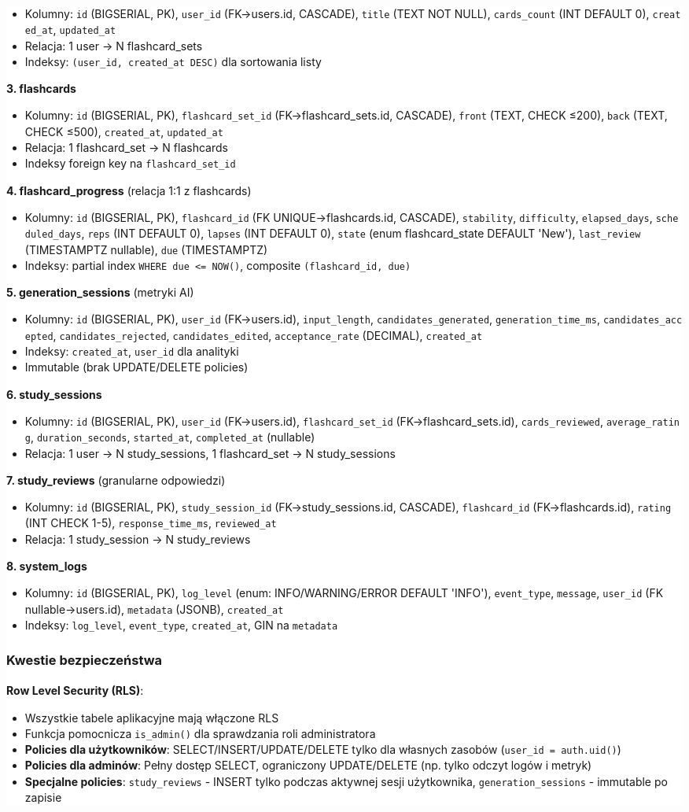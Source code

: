 - Kolumny: `id` (BIGSERIAL, PK), `user_id` (FK→users.id, CASCADE), `title` (TEXT NOT NULL), `cards_count` (INT DEFAULT 0), `created_at`, `updated_at`
- Relacja: 1 user → N flashcard_sets
- Indeksy: `(user_id, created_at DESC)` dla sortowania listy

**3. flashcards**

- Kolumny: `id` (BIGSERIAL, PK), `flashcard_set_id` (FK→flashcard_sets.id, CASCADE), `front` (TEXT, CHECK ≤200), `back` (TEXT, CHECK ≤500), `created_at`, `updated_at`
- Relacja: 1 flashcard_set → N flashcards
- Indeksy foreign key na `flashcard_set_id`

**4. flashcard_progress** (relacja 1:1 z flashcards)

- Kolumny: `id` (BIGSERIAL, PK), `flashcard_id` (FK UNIQUE→flashcards.id, CASCADE), `stability`, `difficulty`, `elapsed_days`, `scheduled_days`, `reps` (INT DEFAULT 0), `lapses` (INT DEFAULT 0), `state` (enum flashcard_state DEFAULT 'New'), `last_review` (TIMESTAMPTZ nullable), `due` (TIMESTAMPTZ)
- Indeksy: partial index `WHERE due <= NOW()`, composite `(flashcard_id, due)`

**5. generation_sessions** (metryki AI)

- Kolumny: `id` (BIGSERIAL, PK), `user_id` (FK→users.id), `input_length`, `candidates_generated`, `generation_time_ms`, `candidates_accepted`, `candidates_rejected`, `candidates_edited`, `acceptance_rate` (DECIMAL), `created_at`
- Indeksy: `created_at`, `user_id` dla analityki
- Immutable (brak UPDATE/DELETE policies)

**6. study_sessions**

- Kolumny: `id` (BIGSERIAL, PK), `user_id` (FK→users.id), `flashcard_set_id` (FK→flashcard_sets.id), `cards_reviewed`, `average_rating`, `duration_seconds`, `started_at`, `completed_at` (nullable)
- Relacja: 1 user → N study_sessions, 1 flashcard_set → N study_sessions

**7. study_reviews** (granularne odpowiedzi)

- Kolumny: `id` (BIGSERIAL, PK), `study_session_id` (FK→study_sessions.id, CASCADE), `flashcard_id` (FK→flashcards.id), `rating` (INT CHECK 1-5), `response_time_ms`, `reviewed_at`
- Relacja: 1 study_session → N study_reviews

**8. system_logs**

- Kolumny: `id` (BIGSERIAL, PK), `log_level` (enum: INFO/WARNING/ERROR DEFAULT 'INFO'), `event_type`, `message`, `user_id` (FK nullable→users.id), `metadata` (JSONB), `created_at`
- Indeksy: `log_level`, `event_type`, `created_at`, GIN na `metadata`

### Kwestie bezpieczeństwa

**Row Level Security (RLS)**:

- Wszystkie tabele aplikacyjne mają włączone RLS
- Funkcja pomocnicza `is_admin()` dla sprawdzania roli administratora
- **Policies dla użytkowników**: SELECT/INSERT/UPDATE/DELETE tylko dla własnych zasobów (`user_id = auth.uid()`)
- **Policies dla adminów**: Pełny dostęp SELECT, ograniczony UPDATE/DELETE (np. tylko odczyt logów i metryk)
- **Specjalne policies**: `study_reviews` - INSERT tylko podczas aktywnej sesji użytkownika, `generation_sessions` - immutable po zapisie
